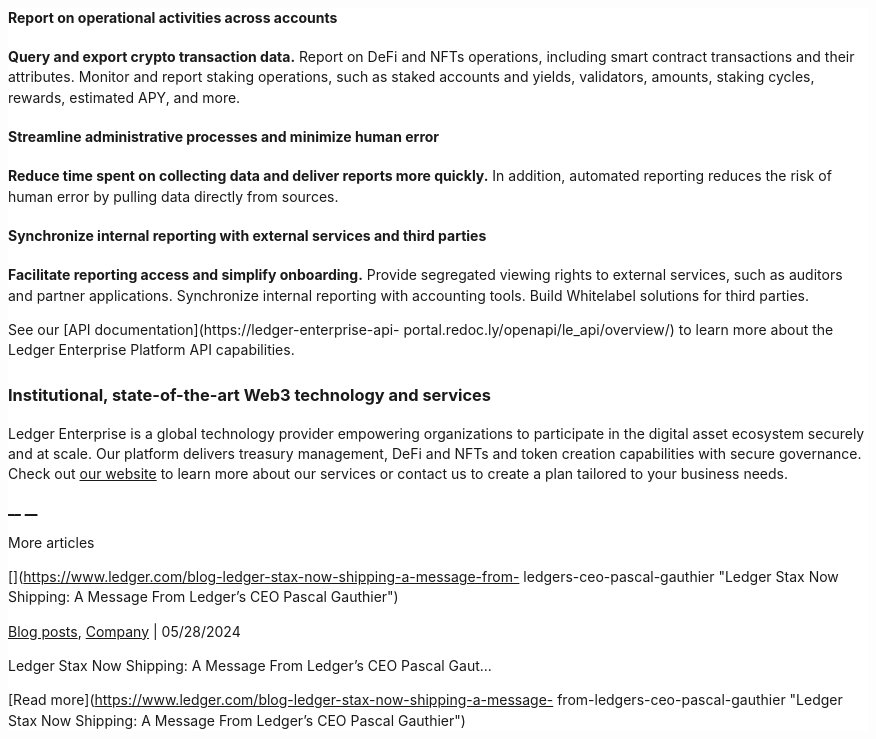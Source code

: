 #### Report on operational activities across accounts

**Query and export crypto transaction data.** Report on DeFi and NFTs
operations, including smart contract transactions and their attributes.
Monitor and report staking operations, such as staked accounts and yields,
validators, amounts, staking cycles, rewards, estimated APY, and more.

#### Streamline administrative processes and minimize human error

**Reduce time spent on collecting data and deliver reports more quickly.** In
addition, automated reporting reduces the risk of human error by pulling data
directly from sources.

#### Synchronize internal reporting with external services and third parties

**Facilitate reporting access and simplify onboarding.** Provide segregated
viewing rights to external services, such as auditors and partner
applications. Synchronize internal reporting with accounting tools. Build
Whitelabel solutions for third parties.

See our [API documentation](https://ledger-enterprise-api-
portal.redoc.ly/openapi/le_api/overview/) to learn more about the Ledger
Enterprise Platform API capabilities.

### Institutional, state-of-the-art Web3 technology and services

Ledger Enterprise is a global technology provider empowering organizations to
participate in the digital asset ecosystem securely and at scale. Our platform
delivers treasury management, DeFi and NFTs and token creation capabilities
with secure governance.  
Check out [our website](https://enterprise.ledger.com/) to learn more about
our services or contact us to create a plan tailored to your business needs.

[](https://www.facebook.com/Ledger/)
[__](https://www.instagram.com/ledger/)[](https://twitter.com/Ledger)
[](https://www.linkedin.com/company/ledgerhq/)
[](https://www.reddit.com/r/ledgerwallet/)
[__](https://www.tiktok.com/@ledger)

More articles

[](https://www.ledger.com/blog-ledger-stax-now-shipping-a-message-from-
ledgers-ceo-pascal-gauthier "Ledger Stax Now Shipping: A Message From Ledger’s
CEO Pascal Gauthier")

[Blog posts](https://www.ledger.com/category/blog-posts "Blog posts"), [Company](https://www.ledger.com/category/company-news "Company") | 05/28/2024 

Ledger Stax Now Shipping: A Message From Ledger’s CEO Pascal Gaut...

[Read more](https://www.ledger.com/blog-ledger-stax-now-shipping-a-message-
from-ledgers-ceo-pascal-gauthier "Ledger Stax Now Shipping: A Message From
Ledger’s CEO Pascal Gauthier")
